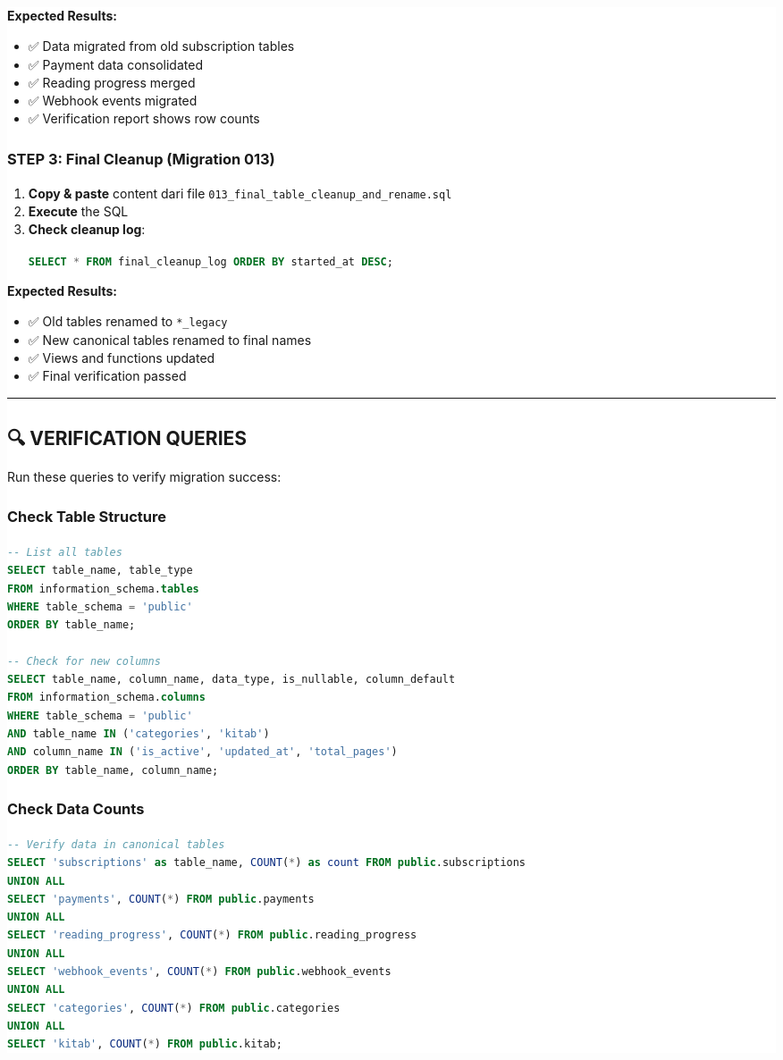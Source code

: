 **Expected Results:**
- ✅ Data migrated from old subscription tables
- ✅ Payment data consolidated
- ✅ Reading progress merged  
- ✅ Webhook events migrated
- ✅ Verification report shows row counts

### STEP 3: Final Cleanup (Migration 013)

1. **Copy & paste** content dari file `013_final_table_cleanup_and_rename.sql`
2. **Execute** the SQL  
3. **Check cleanup log**:
   ```sql
   SELECT * FROM final_cleanup_log ORDER BY started_at DESC;
   ```

**Expected Results:**
- ✅ Old tables renamed to `*_legacy`
- ✅ New canonical tables renamed to final names
- ✅ Views and functions updated
- ✅ Final verification passed

---

## 🔍 VERIFICATION QUERIES

Run these queries to verify migration success:

### Check Table Structure
```sql
-- List all tables
SELECT table_name, table_type 
FROM information_schema.tables 
WHERE table_schema = 'public' 
ORDER BY table_name;

-- Check for new columns
SELECT table_name, column_name, data_type, is_nullable, column_default
FROM information_schema.columns
WHERE table_schema = 'public' 
AND table_name IN ('categories', 'kitab')
AND column_name IN ('is_active', 'updated_at', 'total_pages')
ORDER BY table_name, column_name;
```

### Check Data Counts
```sql
-- Verify data in canonical tables
SELECT 'subscriptions' as table_name, COUNT(*) as count FROM public.subscriptions
UNION ALL
SELECT 'payments', COUNT(*) FROM public.payments  
UNION ALL
SELECT 'reading_progress', COUNT(*) FROM public.reading_progress
UNION ALL
SELECT 'webhook_events', COUNT(*) FROM public.webhook_events
UNION ALL
SELECT 'categories', COUNT(*) FROM public.categories
UNION ALL
SELECT 'kitab', COUNT(*) FROM public.kitab;
```
